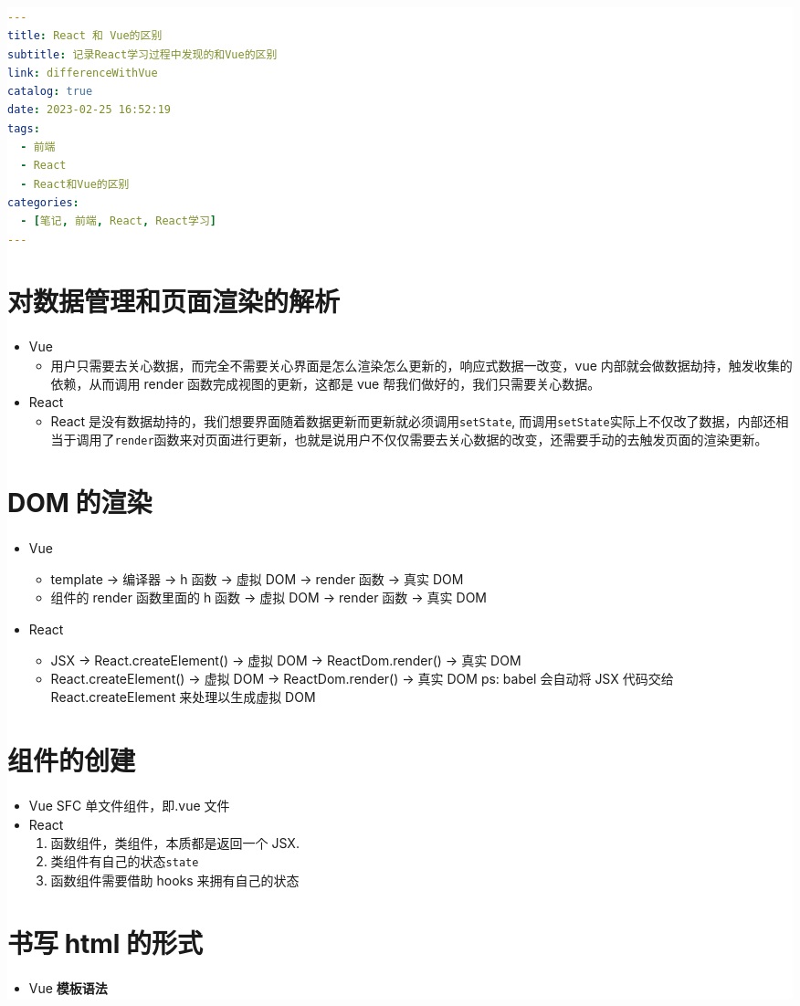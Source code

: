 ```yaml
---
title: React 和 Vue的区别
subtitle: 记录React学习过程中发现的和Vue的区别
link: differenceWithVue
catalog: true
date: 2023-02-25 16:52:19
tags:
  - 前端
  - React
  - React和Vue的区别
categories:
  - [笔记, 前端, React, React学习]
---
```


# 对数据管理和页面渲染的解析

- Vue
  - 用户只需要去关心数据，而完全不需要关心界面是怎么渲染怎么更新的，响应式数据一改变，vue 内部就会做数据劫持，触发收集的依赖，从而调用 render 函数完成视图的更新，这都是 vue 帮我们做好的，我们只需要关心数据。
- React
  - React 是没有数据劫持的，我们想要界面随着数据更新而更新就必须调用`setState`, 而调用`setState`实际上不仅改了数据，内部还相当于调用了`render`函数来对页面进行更新，也就是说用户不仅仅需要去关心数据的改变，还需要手动的去触发页面的渲染更新。

# DOM 的渲染

- Vue
  - template -> 编译器 -> h 函数 -> 虚拟 DOM -> render 函数 -> 真实 DOM
  - 组件的 render 函数里面的 h 函数 -> 虚拟 DOM -> render 函数 -> 真实 DOM
- React

  - JSX -> React.createElement() -> 虚拟 DOM -> ReactDom.render() -> 真实 DOM
  - React.createElement() -> 虚拟 DOM -> ReactDom.render() -> 真实 DOM
    ps: babel 会自动将 JSX 代码交给 React.createElement 来处理以生成虚拟 DOM

# 组件的创建

- Vue
  SFC 单文件组件，即.vue 文件
- React
  1. 函数组件，类组件，本质都是返回一个 JSX.
  2. 类组件有自己的状态`state`
  3. 函数组件需要借助 hooks 来拥有自己的状态

# 书写 html 的形式

- Vue
  **模板语法**
